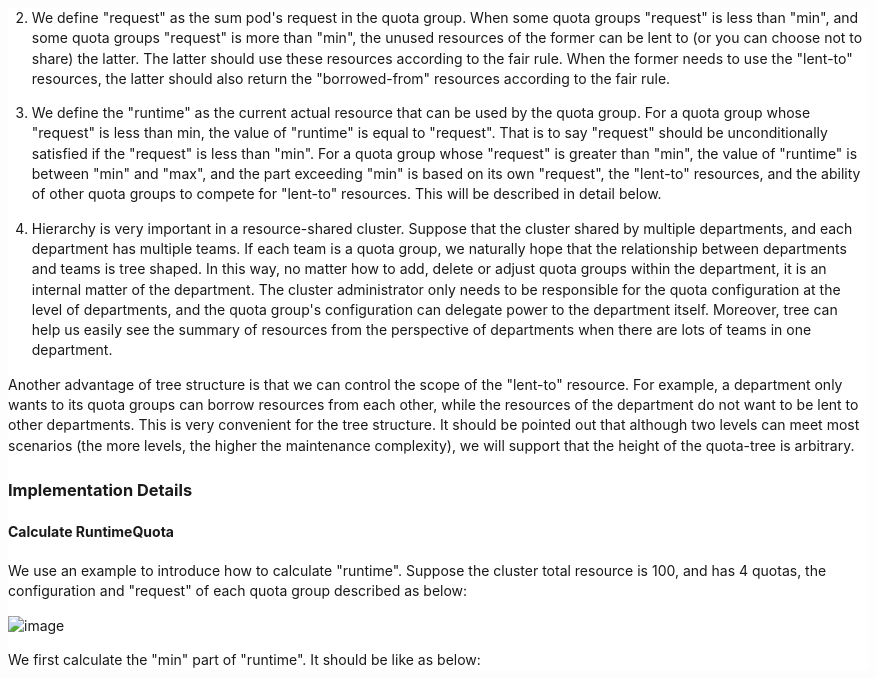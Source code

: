 2. We define "request" as the sum pod's request in the quota group. When some quota groups "request" is less than "min", and some 
quota groups "request" is more than "min", the unused resources of the former can be lent to (or you can choose not to share) the 
latter. The latter should use these resources according to the fair rule. When the former needs to use the "lent-to" resources,
the latter should also return the "borrowed-from" resources according to the fair rule.

3. We define the "runtime" as the current actual resource that can be used by the quota group. For a quota group whose "request" 
is less than min, the value of "runtime" is equal to "request". That is to say "request" should be unconditionally satisfied 
if the "request" is less than "min". For a quota group whose "request" is greater than "min", the value of "runtime" is between 
"min" and "max", and the part exceeding "min" is based on its own "request", the "lent-to" resources, and the ability of 
other quota groups to compete for "lent-to" resources. This will be described in detail below.

4. Hierarchy is very important in a resource-shared cluster. Suppose that the cluster shared by multiple departments, and 
each department has multiple teams. If each team is a quota group, we naturally hope that the relationship between departments 
and teams is tree shaped. In this way, no matter how to add, delete or adjust quota groups within the department, it is an 
internal matter of the department. The cluster administrator only needs to be responsible for the quota configuration at the 
level of departments, and the quota group's configuration can delegate power to the department itself. Moreover, tree can 
help us easily see the summary of resources from the perspective of departments when there are lots of teams in one department.

Another advantage of tree structure is that we can control the scope of the "lent-to" resource. For example, a department only 
wants to its quota groups can borrow resources from each other, while the resources of the department do not want to be lent 
to other departments. This is very convenient for the tree structure. It should be pointed out that although two levels can 
meet most scenarios (the more levels, the higher the maintenance complexity), we will support that the height of the quota-tree 
is arbitrary.

### Implementation Details

#### Calculate RuntimeQuota

We use an example to introduce how to calculate "runtime". Suppose the cluster total resource is 100, and has 4 quotas,
the configuration and "request" of each quota group described as below:

![image](/img/runtimequota1.jpg)

We first calculate the "min" part of "runtime". It should be like as below:
